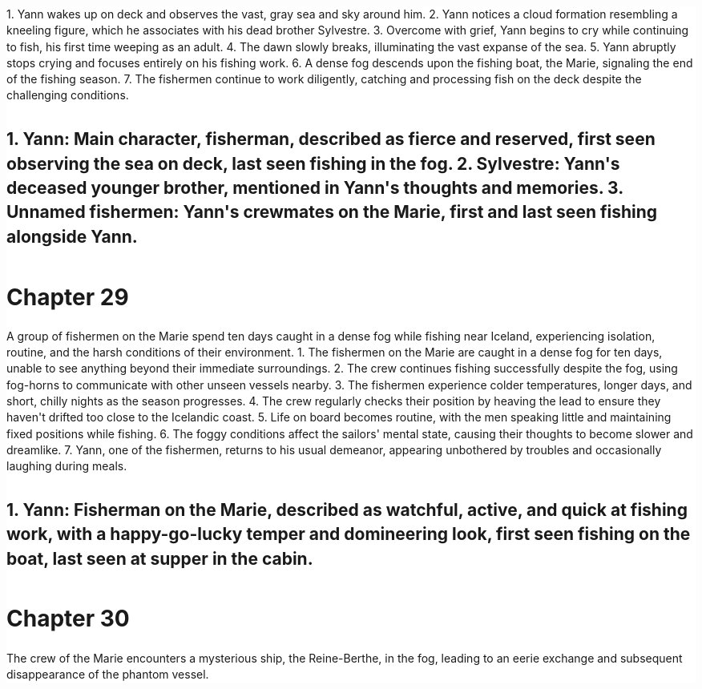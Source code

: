 <events>
1. Yann wakes up on deck and observes the vast, gray sea and sky around him.
2. Yann notices a cloud formation resembling a kneeling figure, which he associates with his dead brother Sylvestre.
3. Overcome with grief, Yann begins to cry while continuing to fish, his first time weeping as an adult.
4. The dawn slowly breaks, illuminating the vast expanse of the sea.
5. Yann abruptly stops crying and focuses entirely on his fishing work.
6. A dense fog descends upon the fishing boat, the Marie, signaling the end of the fishing season.
7. The fishermen continue to work diligently, catching and processing fish on the deck despite the challenging conditions.
</events>

<characters>1. Yann: Main character, fisherman, described as fierce and reserved, first seen observing the sea on deck, last seen fishing in the fog.
2. Sylvestre: Yann's deceased younger brother, mentioned in Yann's thoughts and memories.
3. Unnamed fishermen: Yann's crewmates on the Marie, first and last seen fishing alongside Yann.</characters>
----------------
# Chapter 29
<synopsis>
A group of fishermen on the Marie spend ten days caught in a dense fog while fishing near Iceland, experiencing isolation, routine, and the harsh conditions of their environment.
</synopsis>

<events>
1. The fishermen on the Marie are caught in a dense fog for ten days, unable to see anything beyond their immediate surroundings.
2. The crew continues fishing successfully despite the fog, using fog-horns to communicate with other unseen vessels nearby.
3. The fishermen experience colder temperatures, longer days, and short, chilly nights as the season progresses.
4. The crew regularly checks their position by heaving the lead to ensure they haven't drifted too close to the Icelandic coast.
5. Life on board becomes routine, with the men speaking little and maintaining fixed positions while fishing.
6. The foggy conditions affect the sailors' mental state, causing their thoughts to become slower and dreamlike.
7. Yann, one of the fishermen, returns to his usual demeanor, appearing unbothered by troubles and occasionally laughing during meals.
</events>

<characters>1. Yann: Fisherman on the Marie, described as watchful, active, and quick at fishing work, with a happy-go-lucky temper and domineering look, first seen fishing on the boat, last seen at supper in the cabin.</characters>
----------------
# Chapter 30
<synopsis>
The crew of the Marie encounters a mysterious ship, the Reine-Berthe, in the fog, leading to an eerie exchange and subsequent disappearance of the phantom vessel.
</synopsis>
